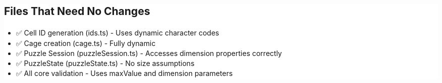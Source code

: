 
## Files That Need No Changes

- ✅ Cell ID generation (ids.ts) - Uses dynamic character codes
- ✅ Cage creation (cage.ts) - Fully dynamic
- ✅ Puzzle Session (puzzleSession.ts) - Accesses dimension properties correctly
- ✅ PuzzleState (puzzleState.ts) - No size assumptions
- ✅ All core validation - Uses maxValue and dimension parameters
